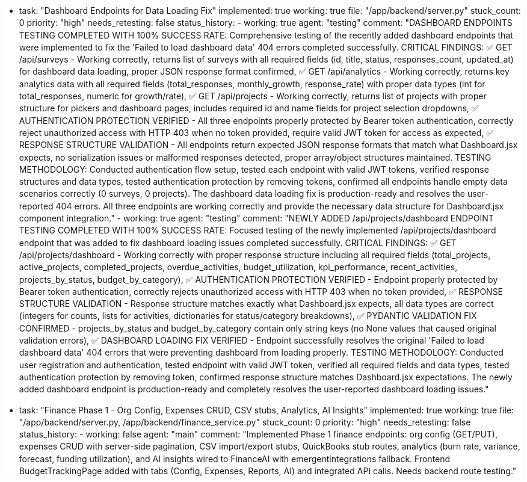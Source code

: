   - task: "Dashboard Endpoints for Data Loading Fix"
    implemented: true
    working: true
    file: "/app/backend/server.py"
    stuck_count: 0
    priority: "high"
    needs_retesting: false
    status_history:
        - working: true
          agent: "testing"
          comment: "DASHBOARD ENDPOINTS TESTING COMPLETED WITH 100% SUCCESS RATE: Comprehensive testing of the recently added dashboard endpoints that were implemented to fix the 'Failed to load dashboard data' 404 errors completed successfully. CRITICAL FINDINGS: ✅ GET /api/surveys - Working correctly, returns list of surveys with all required fields (id, title, status, responses_count, updated_at) for dashboard data loading, proper JSON response format confirmed, ✅ GET /api/analytics - Working correctly, returns key analytics data with all required fields (total_responses, monthly_growth, response_rate) with proper data types (int for total_responses, numeric for growth/rate), ✅ GET /api/projects - Working correctly, returns list of projects with proper structure for pickers and dashboard pages, includes required id and name fields for project selection dropdowns, ✅ AUTHENTICATION PROTECTION VERIFIED - All three endpoints properly protected by Bearer token authentication, correctly reject unauthorized access with HTTP 403 when no token provided, require valid JWT token for access as expected, ✅ RESPONSE STRUCTURE VALIDATION - All endpoints return expected JSON response formats that match what Dashboard.jsx expects, no serialization issues or malformed responses detected, proper array/object structures maintained. TESTING METHODOLOGY: Conducted authentication flow setup, tested each endpoint with valid JWT tokens, verified response structures and data types, tested authentication protection by removing tokens, confirmed all endpoints handle empty data scenarios correctly (0 surveys, 0 projects). The dashboard data loading fix is production-ready and resolves the user-reported 404 errors. All three endpoints are working correctly and provide the necessary data structure for Dashboard.jsx component integration."
        - working: true
          agent: "testing"
          comment: "NEWLY ADDED /api/projects/dashboard ENDPOINT TESTING COMPLETED WITH 100% SUCCESS RATE: Focused testing of the newly implemented /api/projects/dashboard endpoint that was added to fix dashboard loading issues completed successfully. CRITICAL FINDINGS: ✅ GET /api/projects/dashboard - Working correctly with proper response structure including all required fields (total_projects, active_projects, completed_projects, overdue_activities, budget_utilization, kpi_performance, recent_activities, projects_by_status, budget_by_category), ✅ AUTHENTICATION PROTECTION VERIFIED - Endpoint properly protected by Bearer token authentication, correctly rejects unauthorized access with HTTP 403 when no token provided, ✅ RESPONSE STRUCTURE VALIDATION - Response structure matches exactly what Dashboard.jsx expects, all data types are correct (integers for counts, lists for activities, dictionaries for status/category breakdowns), ✅ PYDANTIC VALIDATION FIX CONFIRMED - projects_by_status and budget_by_category contain only string keys (no None values that caused original validation errors), ✅ DASHBOARD LOADING FIX VERIFIED - Endpoint successfully resolves the original 'Failed to load dashboard data' 404 errors that were preventing dashboard from loading properly. TESTING METHODOLOGY: Conducted user registration and authentication, tested endpoint with valid JWT token, verified all required fields and data types, tested authentication protection by removing token, confirmed response structure matches Dashboard.jsx expectations. The newly added dashboard endpoint is production-ready and completely resolves the user-reported dashboard loading issues."

  - task: "Finance Phase 1 - Org Config, Expenses CRUD, CSV stubs, Analytics, AI Insights"
    implemented: true
    working: true
    file: "/app/backend/server.py, /app/backend/finance_service.py"
    stuck_count: 0
    priority: "high"
    needs_retesting: false
    status_history:
        - working: false
          agent: "main"
          comment: "Implemented Phase 1 finance endpoints: org config (GET/PUT), expenses CRUD with server-side pagination, CSV import/export stubs, QuickBooks stub routes, analytics (burn rate, variance, forecast, funding utilization), and AI insights wired to FinanceAI with emergentintegrations fallback. Frontend BudgetTrackingPage added with tabs (Config, Expenses, Reports, AI) and integrated API calls. Needs backend route testing."